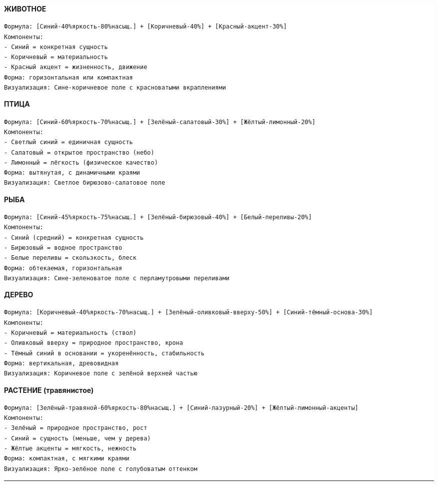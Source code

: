 **ЖИВОТНОЕ**
```
Формула: [Синий-40%яркость-80%насыщ.] + [Коричневый-40%] + [Красный-акцент-30%]
Компоненты:
- Синий = конкретная сущность
- Коричневый = материальность
- Красный акцент = жизненность, движение
Форма: горизонтальная или компактная
Визуализация: Сине-коричневое поле с красноватыми вкраплениями
```

**ПТИЦА**
```
Формула: [Синий-60%яркость-70%насыщ.] + [Зелёный-салатовый-30%] + [Жёлтый-лимонный-20%]
Компоненты:
- Светлый синий = единичная сущность
- Салатовый = открытое пространство (небо)
- Лимонный = лёгкость (физическое качество)
Форма: вытянутая, с динамичными краями
Визуализация: Светлое бирюзово-салатовое поле
```

**РЫБА**
```
Формула: [Синий-45%яркость-75%насыщ.] + [Зелёный-бирюзовый-40%] + [Белый-переливы-20%]
Компоненты:
- Синий (средний) = конкретная сущность
- Бирюзовый = водное пространство
- Белые переливы = скользкость, блеск
Форма: обтекаемая, горизонтальная
Визуализация: Сине-зеленоватое поле с перламутровыми переливами
```

**ДЕРЕВО**
```
Формула: [Коричневый-40%яркость-70%насыщ.] + [Зелёный-оливковый-вверху-50%] + [Синий-тёмный-основа-30%]
Компоненты:
- Коричневый = материальность (ствол)
- Оливковый вверху = природное пространство, крона
- Тёмный синий в основании = укоренённость, стабильность
Форма: вертикальная, древовидная
Визуализация: Коричневое поле с зелёной верхней частью
```

**РАСТЕНИЕ (травянистое)**
```
Формула: [Зелёный-травяной-60%яркость-80%насыщ.] + [Синий-лазурный-20%] + [Жёлтый-лимонный-акценты]
Компоненты:
- Зелёный = природное пространство, рост
- Синий = сущность (меньше, чем у дерева)
- Жёлтые акценты = мягкость, нежность
Форма: компактная, с мягкими краями
Визуализация: Ярко-зелёное поле с голубоватым оттенком
```

---
